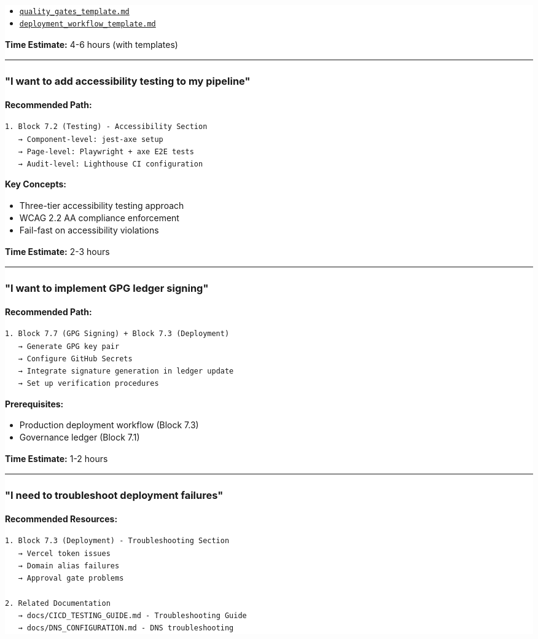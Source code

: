 - [`quality_gates_template.md`](./templates/quality_gates_template.md)
- [`deployment_workflow_template.md`](./templates/deployment_workflow_template.md)

**Time Estimate:** 4-6 hours (with templates)

---

### "I want to add accessibility testing to my pipeline"

**Recommended Path:**

```
1. Block 7.2 (Testing) - Accessibility Section
   → Component-level: jest-axe setup
   → Page-level: Playwright + axe E2E tests
   → Audit-level: Lighthouse CI configuration
```

**Key Concepts:**

- Three-tier accessibility testing approach
- WCAG 2.2 AA compliance enforcement
- Fail-fast on accessibility violations

**Time Estimate:** 2-3 hours

---

### "I want to implement GPG ledger signing"

**Recommended Path:**

```
1. Block 7.7 (GPG Signing) + Block 7.3 (Deployment)
   → Generate GPG key pair
   → Configure GitHub Secrets
   → Integrate signature generation in ledger update
   → Set up verification procedures
```

**Prerequisites:**

- Production deployment workflow (Block 7.3)
- Governance ledger (Block 7.1)

**Time Estimate:** 1-2 hours

---

### "I need to troubleshoot deployment failures"

**Recommended Resources:**

```
1. Block 7.3 (Deployment) - Troubleshooting Section
   → Vercel token issues
   → Domain alias failures
   → Approval gate problems

2. Related Documentation
   → docs/CICD_TESTING_GUIDE.md - Troubleshooting Guide
   → docs/DNS_CONFIGURATION.md - DNS troubleshooting
```
